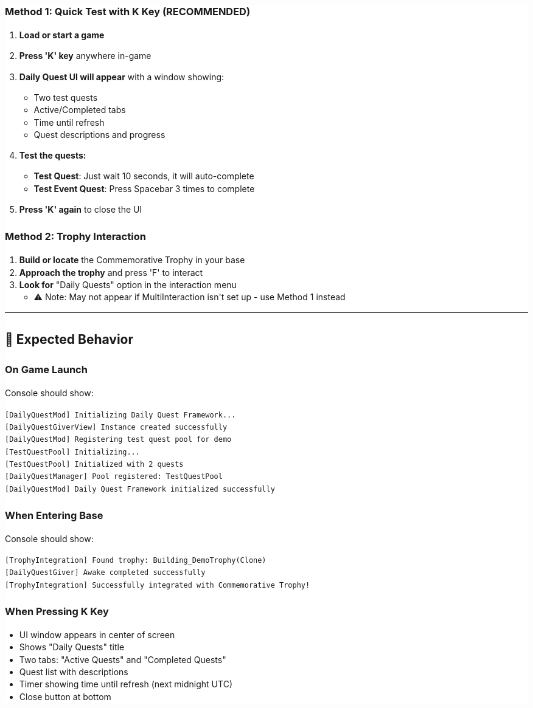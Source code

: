 ### Method 1: Quick Test with K Key (RECOMMENDED)

1. **Load or start a game**
2. **Press 'K' key** anywhere in-game
3. **Daily Quest UI will appear** with a window showing:
   - Two test quests
   - Active/Completed tabs
   - Time until refresh
   - Quest descriptions and progress

4. **Test the quests:**
   - **Test Quest**: Just wait 10 seconds, it will auto-complete
   - **Test Event Quest**: Press Spacebar 3 times to complete

5. **Press 'K' again** to close the UI

### Method 2: Trophy Interaction

1. **Build or locate** the Commemorative Trophy in your base
2. **Approach the trophy** and press 'F' to interact
3. **Look for** "Daily Quests" option in the interaction menu
   - ⚠️ Note: May not appear if MultiInteraction isn't set up - use Method 1 instead

---

## 📝 Expected Behavior

### On Game Launch

Console should show:
```
[DailyQuestMod] Initializing Daily Quest Framework...
[DailyQuestGiverView] Instance created successfully
[DailyQuestMod] Registering test quest pool for demo
[TestQuestPool] Initializing...
[TestQuestPool] Initialized with 2 quests
[DailyQuestManager] Pool registered: TestQuestPool
[DailyQuestMod] Daily Quest Framework initialized successfully
```

### When Entering Base

Console should show:
```
[TrophyIntegration] Found trophy: Building_DemoTrophy(Clone)
[DailyQuestGiver] Awake completed successfully
[TrophyIntegration] Successfully integrated with Commemorative Trophy!
```

### When Pressing K Key

- UI window appears in center of screen
- Shows "Daily Quests" title
- Two tabs: "Active Quests" and "Completed Quests"
- Quest list with descriptions
- Timer showing time until refresh (next midnight UTC)
- Close button at bottom
